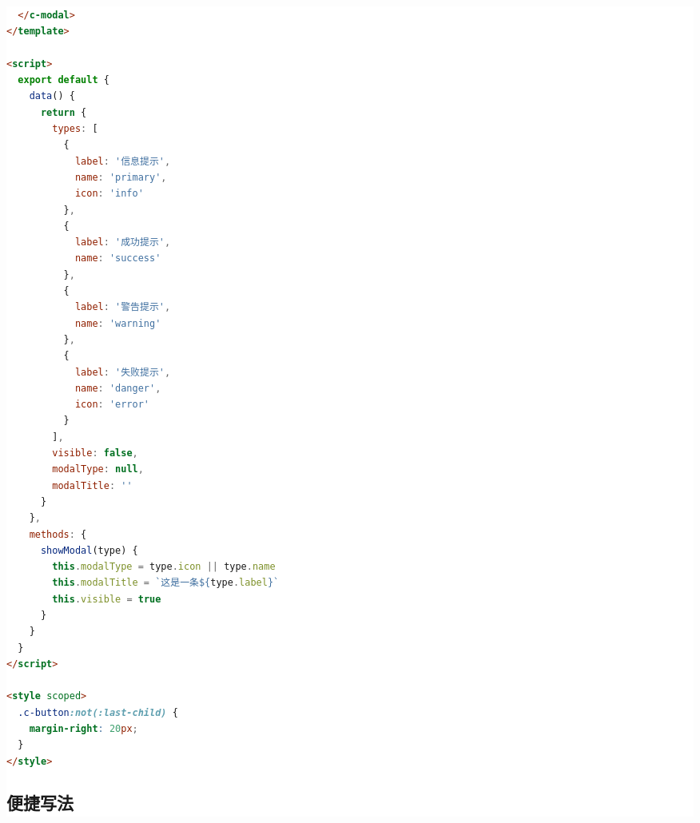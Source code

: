```html
  </c-modal>
</template>

<script>
  export default {
    data() {
      return {
        types: [
          {
            label: '信息提示',
            name: 'primary',
            icon: 'info'
          },
          {
            label: '成功提示',
            name: 'success'
          },
          {
            label: '警告提示',
            name: 'warning'
          },
          {
            label: '失败提示',
            name: 'danger',
            icon: 'error'
          }
        ],
        visible: false,
        modalType: null,
        modalTitle: ''
      }
    },
    methods: {
      showModal(type) {
        this.modalType = type.icon || type.name
        this.modalTitle = `这是一条${type.label}`
        this.visible = true
      }
    }
  }
</script>

<style scoped>
  .c-button:not(:last-child) {
    margin-right: 20px;
  }
</style>
```

## 便捷写法
